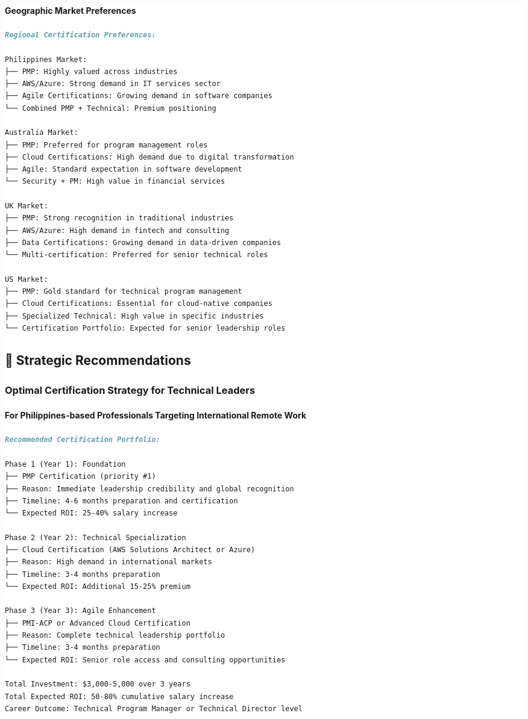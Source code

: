 #### Geographic Market Preferences
```markdown
Regional Certification Preferences:

Philippines Market:
├── PMP: Highly valued across industries
├── AWS/Azure: Strong demand in IT services sector
├── Agile Certifications: Growing demand in software companies
└── Combined PMP + Technical: Premium positioning

Australia Market:
├── PMP: Preferred for program management roles
├── Cloud Certifications: High demand due to digital transformation
├── Agile: Standard expectation in software development
└── Security + PM: High value in financial services

UK Market:
├── PMP: Strong recognition in traditional industries
├── AWS/Azure: High demand in fintech and consulting
├── Data Certifications: Growing demand in data-driven companies
└── Multi-certification: Preferred for senior technical roles

US Market:
├── PMP: Gold standard for technical program management
├── Cloud Certifications: Essential for cloud-native companies
├── Specialized Technical: High value in specific industries
└── Certification Portfolio: Expected for senior leadership roles
```

## 🎯 Strategic Recommendations

### Optimal Certification Strategy for Technical Leaders

#### For Philippines-based Professionals Targeting International Remote Work
```markdown
Recommended Certification Portfolio:

Phase 1 (Year 1): Foundation
├── PMP Certification (priority #1)
├── Reason: Immediate leadership credibility and global recognition
├── Timeline: 4-6 months preparation and certification
└── Expected ROI: 25-40% salary increase

Phase 2 (Year 2): Technical Specialization
├── Cloud Certification (AWS Solutions Architect or Azure)
├── Reason: High demand in international markets
├── Timeline: 3-4 months preparation
└── Expected ROI: Additional 15-25% premium

Phase 3 (Year 3): Agile Enhancement
├── PMI-ACP or Advanced Cloud Certification
├── Reason: Complete technical leadership portfolio
├── Timeline: 3-4 months preparation
└── Expected ROI: Senior role access and consulting opportunities

Total Investment: $3,000-5,000 over 3 years
Total Expected ROI: 50-80% cumulative salary increase
Career Outcome: Technical Program Manager or Technical Director level
```

